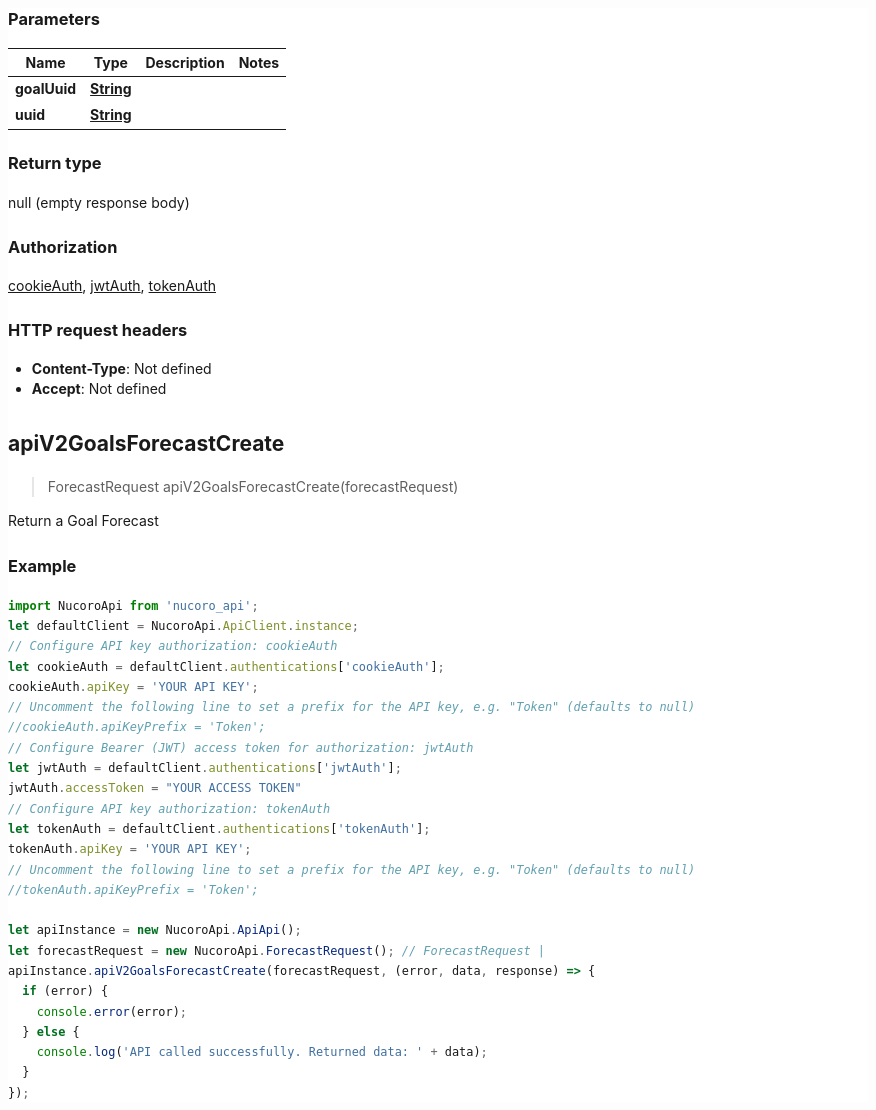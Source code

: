 ```javascript
```

### Parameters


Name | Type | Description  | Notes
------------- | ------------- | ------------- | -------------
 **goalUuid** | [**String**](.md)|  | 
 **uuid** | [**String**](.md)|  | 

### Return type

null (empty response body)

### Authorization

[cookieAuth](../README.md#cookieAuth), [jwtAuth](../README.md#jwtAuth), [tokenAuth](../README.md#tokenAuth)

### HTTP request headers

- **Content-Type**: Not defined
- **Accept**: Not defined


## apiV2GoalsForecastCreate

> ForecastRequest apiV2GoalsForecastCreate(forecastRequest)



Return a Goal Forecast

### Example

```javascript
import NucoroApi from 'nucoro_api';
let defaultClient = NucoroApi.ApiClient.instance;
// Configure API key authorization: cookieAuth
let cookieAuth = defaultClient.authentications['cookieAuth'];
cookieAuth.apiKey = 'YOUR API KEY';
// Uncomment the following line to set a prefix for the API key, e.g. "Token" (defaults to null)
//cookieAuth.apiKeyPrefix = 'Token';
// Configure Bearer (JWT) access token for authorization: jwtAuth
let jwtAuth = defaultClient.authentications['jwtAuth'];
jwtAuth.accessToken = "YOUR ACCESS TOKEN"
// Configure API key authorization: tokenAuth
let tokenAuth = defaultClient.authentications['tokenAuth'];
tokenAuth.apiKey = 'YOUR API KEY';
// Uncomment the following line to set a prefix for the API key, e.g. "Token" (defaults to null)
//tokenAuth.apiKeyPrefix = 'Token';

let apiInstance = new NucoroApi.ApiApi();
let forecastRequest = new NucoroApi.ForecastRequest(); // ForecastRequest | 
apiInstance.apiV2GoalsForecastCreate(forecastRequest, (error, data, response) => {
  if (error) {
    console.error(error);
  } else {
    console.log('API called successfully. Returned data: ' + data);
  }
});
```
